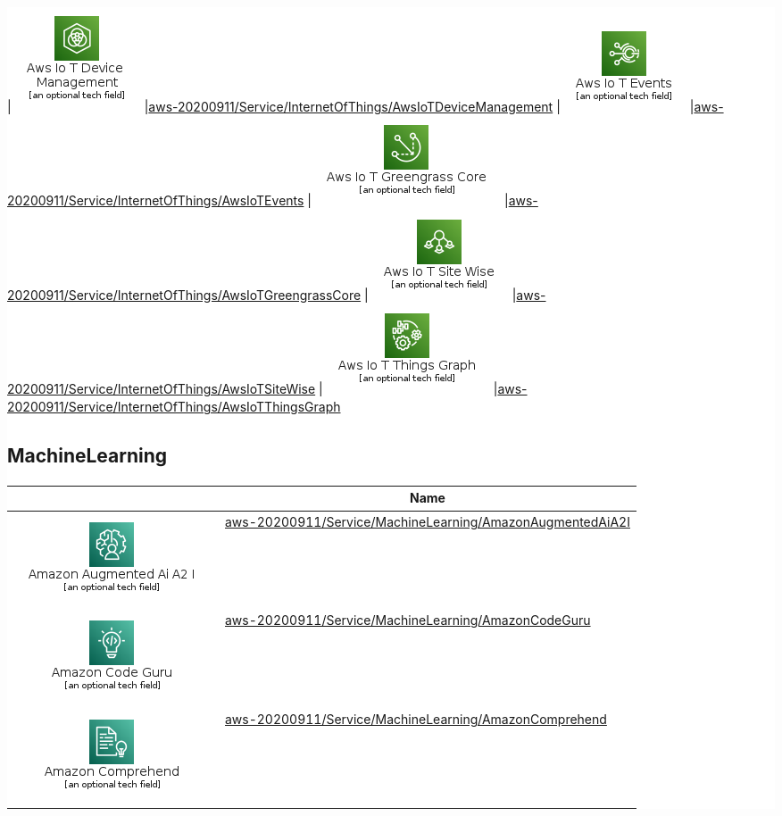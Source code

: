 |![AwsIoTDeviceManagement](../aws-20200911/Service/InternetOfThings/AwsIoTDeviceManagement.element.png)|[aws-20200911/Service/InternetOfThings/AwsIoTDeviceManagement](../aws-20200911/Service/InternetOfThings/AwsIoTDeviceManagement.md)
|![AwsIoTEvents](../aws-20200911/Service/InternetOfThings/AwsIoTEvents.element.png)|[aws-20200911/Service/InternetOfThings/AwsIoTEvents](../aws-20200911/Service/InternetOfThings/AwsIoTEvents.md)
|![AwsIoTGreengrassCore](../aws-20200911/Service/InternetOfThings/AwsIoTGreengrassCore.element.png)|[aws-20200911/Service/InternetOfThings/AwsIoTGreengrassCore](../aws-20200911/Service/InternetOfThings/AwsIoTGreengrassCore.md)
|![AwsIoTSiteWise](../aws-20200911/Service/InternetOfThings/AwsIoTSiteWise.element.png)|[aws-20200911/Service/InternetOfThings/AwsIoTSiteWise](../aws-20200911/Service/InternetOfThings/AwsIoTSiteWise.md)
|![AwsIoTThingsGraph](../aws-20200911/Service/InternetOfThings/AwsIoTThingsGraph.element.png)|[aws-20200911/Service/InternetOfThings/AwsIoTThingsGraph](../aws-20200911/Service/InternetOfThings/AwsIoTThingsGraph.md)

<span id="family-machinelearning"></span>
## MachineLearning

| |Name|
|:---:|---|
|![AmazonAugmentedAiA2I](../aws-20200911/Service/MachineLearning/AmazonAugmentedAiA2I.element.png)|[aws-20200911/Service/MachineLearning/AmazonAugmentedAiA2I](../aws-20200911/Service/MachineLearning/AmazonAugmentedAiA2I.md)
|![AmazonCodeGuru](../aws-20200911/Service/MachineLearning/AmazonCodeGuru.element.png)|[aws-20200911/Service/MachineLearning/AmazonCodeGuru](../aws-20200911/Service/MachineLearning/AmazonCodeGuru.md)
|![AmazonComprehend](../aws-20200911/Service/MachineLearning/AmazonComprehend.element.png)|[aws-20200911/Service/MachineLearning/AmazonComprehend](../aws-20200911/Service/MachineLearning/AmazonComprehend.md)